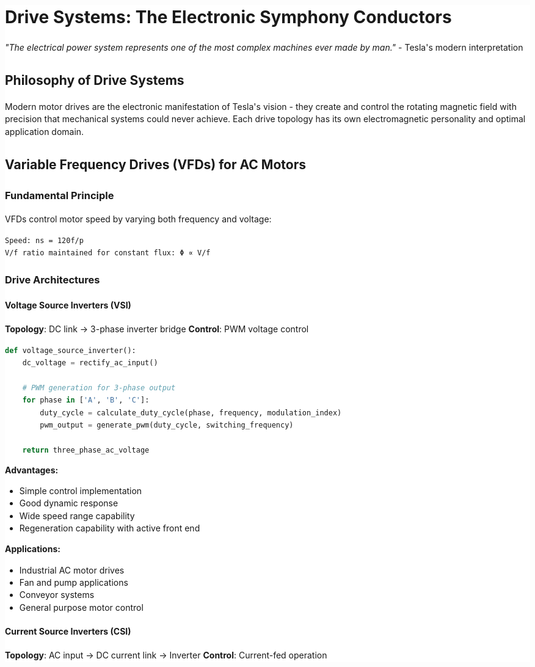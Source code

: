 # Drive Systems: The Electronic Symphony Conductors

*"The electrical power system represents one of the most complex machines ever made by man."* - Tesla's modern interpretation

## Philosophy of Drive Systems

Modern motor drives are the electronic manifestation of Tesla's vision - they create and control the rotating magnetic field with precision that mechanical systems could never achieve. Each drive topology has its own electromagnetic personality and optimal application domain.

## Variable Frequency Drives (VFDs) for AC Motors

### Fundamental Principle
VFDs control motor speed by varying both frequency and voltage:
```
Speed: ns = 120f/p
V/f ratio maintained for constant flux: Φ ∝ V/f
```

### Drive Architectures

#### Voltage Source Inverters (VSI)
**Topology**: DC link → 3-phase inverter bridge
**Control**: PWM voltage control

```python
def voltage_source_inverter():
    dc_voltage = rectify_ac_input()
    
    # PWM generation for 3-phase output
    for phase in ['A', 'B', 'C']:
        duty_cycle = calculate_duty_cycle(phase, frequency, modulation_index)
        pwm_output = generate_pwm(duty_cycle, switching_frequency)
    
    return three_phase_ac_voltage
```

**Advantages:**
- Simple control implementation
- Good dynamic response
- Wide speed range capability
- Regeneration capability with active front end

**Applications:**
- Industrial AC motor drives
- Fan and pump applications
- Conveyor systems
- General purpose motor control

#### Current Source Inverters (CSI)
**Topology**: AC input → DC current link → Inverter
**Control**: Current-fed operation
